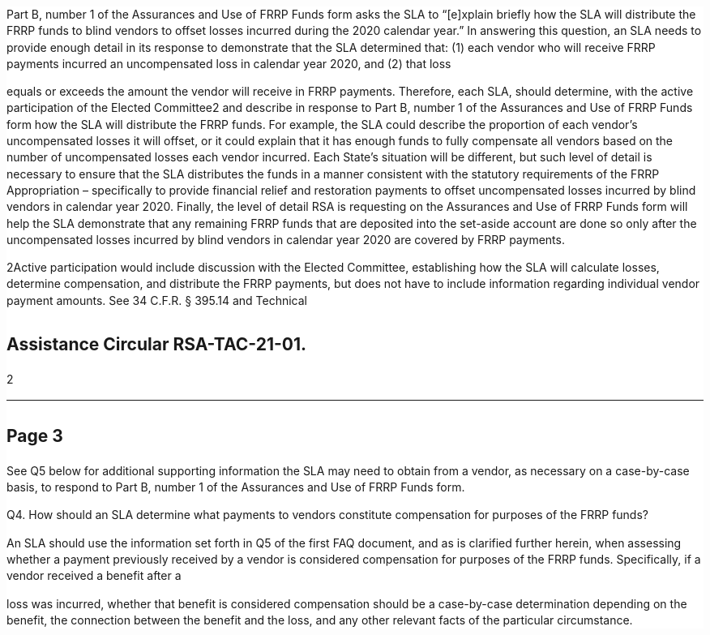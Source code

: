 Part B, number 1 of the Assurances and Use of FRRP Funds form asks the SLA to “[e]xplain
briefly how the SLA will distribute the FRRP funds to blind vendors to offset losses incurred
during the 2020 calendar year.” In answering this question, an SLA needs to provide enough
detail in its response to demonstrate that the SLA determined that: (1) each vendor who will
receive FRRP payments incurred an uncompensated loss in calendar year 2020, and (2) that loss

equals or exceeds the amount the vendor will receive in FRRP payments. Therefore, each SLA,
should determine, with the active participation of the Elected Committee2 and describe in
response to Part B, number 1 of the Assurances and Use of FRRP Funds form how the SLA will
distribute the FRRP funds. For example, the SLA could describe the proportion of each vendor’s
uncompensated losses it will offset, or it could explain that it has enough funds to fully
compensate all vendors based on the number of uncompensated losses each vendor incurred.
Each State’s situation will be different, but such level of detail is necessary to ensure that the
SLA distributes the funds in a manner consistent with the statutory requirements of the FRRP
Appropriation – specifically to provide financial relief and restoration payments to offset
uncompensated losses incurred by blind vendors in calendar year 2020. Finally, the level of
detail RSA is requesting on the Assurances and Use of FRRP Funds form will help the SLA
demonstrate that any remaining FRRP funds that are deposited into the set-aside account are
done so only after the uncompensated losses incurred by blind vendors in calendar year 2020 are
covered by FRRP payments.



2Active participation would include discussion with the Elected Committee, establishing how the SLA
will calculate losses, determine compensation, and distribute the FRRP payments, but does not have to
include information regarding individual vendor payment amounts. See 34 C.F.R. § 395.14 and Technical
## Assistance Circular RSA-TAC-21-01.
2





---
## Page 3







See Q5 below for additional supporting information the SLA may need to obtain from a vendor,
as necessary on a case-by-case basis, to respond to Part B, number 1 of the Assurances and Use
of FRRP Funds form.

Q4. How should an SLA determine what payments to vendors constitute compensation for
purposes of the FRRP funds?

An SLA should use the information set forth in Q5 of the first FAQ document, and as is clarified
further herein, when assessing whether a payment previously received by a vendor is considered
compensation for purposes of the FRRP funds. Specifically, if a vendor received a benefit after a

loss was incurred, whether that benefit is considered compensation should be a case-by-case
determination depending on the benefit, the connection between the benefit and the loss, and any
other relevant facts of the particular circumstance.
